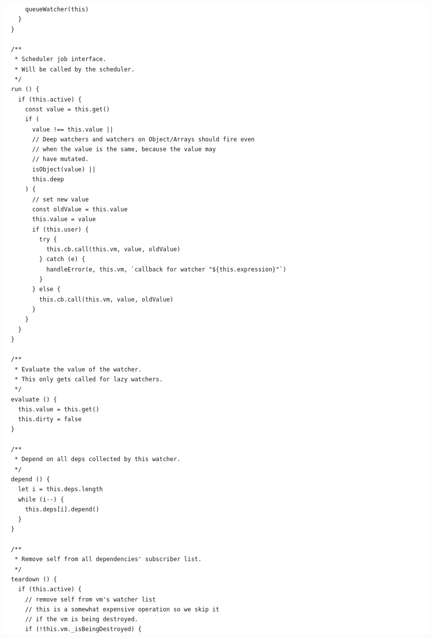 ```
      queueWatcher(this)
    }
  }

  /**
   * Scheduler job interface.
   * Will be called by the scheduler.
   */
  run () {
    if (this.active) {
      const value = this.get()
      if (
        value !== this.value ||
        // Deep watchers and watchers on Object/Arrays should fire even
        // when the value is the same, because the value may
        // have mutated.
        isObject(value) ||
        this.deep
      ) {
        // set new value
        const oldValue = this.value
        this.value = value
        if (this.user) {
          try {
            this.cb.call(this.vm, value, oldValue)
          } catch (e) {
            handleError(e, this.vm, `callback for watcher "${this.expression}"`)
          }
        } else {
          this.cb.call(this.vm, value, oldValue)
        }
      }
    }
  }

  /**
   * Evaluate the value of the watcher.
   * This only gets called for lazy watchers.
   */
  evaluate () {
    this.value = this.get()
    this.dirty = false
  }

  /**
   * Depend on all deps collected by this watcher.
   */
  depend () {
    let i = this.deps.length
    while (i--) {
      this.deps[i].depend()
    }
  }

  /**
   * Remove self from all dependencies' subscriber list.
   */
  teardown () {
    if (this.active) {
      // remove self from vm's watcher list
      // this is a somewhat expensive operation so we skip it
      // if the vm is being destroyed.
      if (!this.vm._isBeingDestroyed) {
```